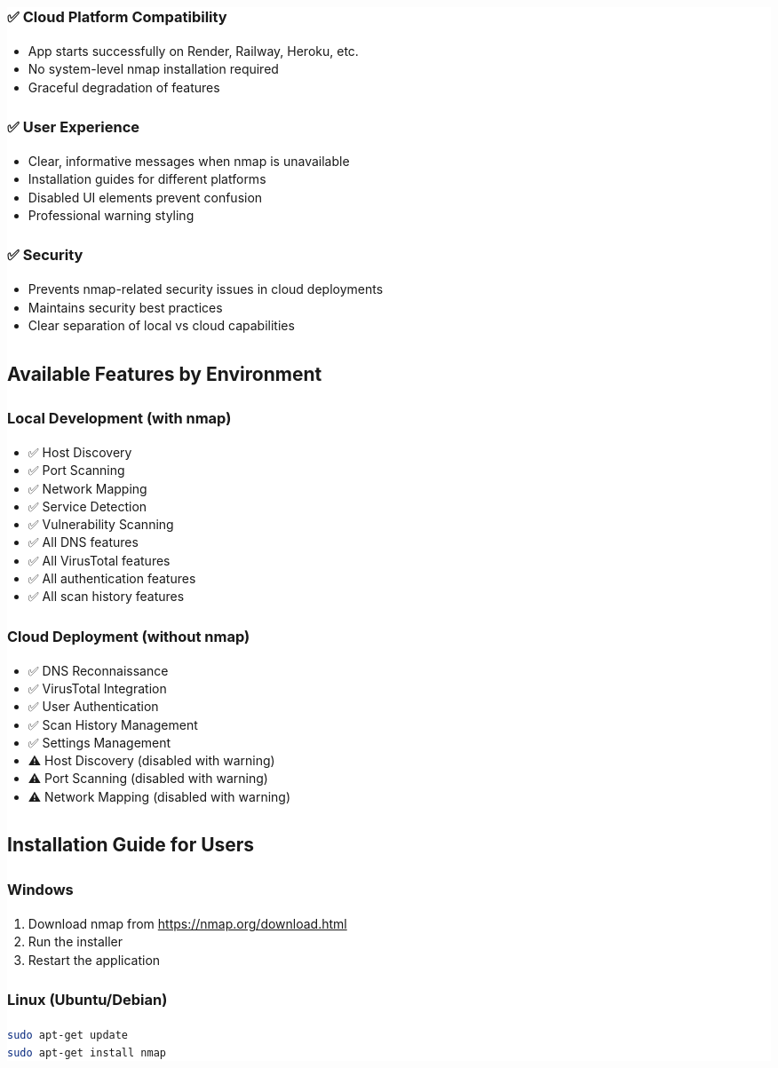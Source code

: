 ### ✅ Cloud Platform Compatibility
- App starts successfully on Render, Railway, Heroku, etc.
- No system-level nmap installation required
- Graceful degradation of features

### ✅ User Experience
- Clear, informative messages when nmap is unavailable
- Installation guides for different platforms
- Disabled UI elements prevent confusion
- Professional warning styling

### ✅ Security
- Prevents nmap-related security issues in cloud deployments
- Maintains security best practices
- Clear separation of local vs cloud capabilities

## Available Features by Environment

### Local Development (with nmap)
- ✅ Host Discovery
- ✅ Port Scanning
- ✅ Network Mapping
- ✅ Service Detection
- ✅ Vulnerability Scanning
- ✅ All DNS features
- ✅ All VirusTotal features
- ✅ All authentication features
- ✅ All scan history features

### Cloud Deployment (without nmap)
- ✅ DNS Reconnaissance
- ✅ VirusTotal Integration
- ✅ User Authentication
- ✅ Scan History Management
- ✅ Settings Management
- ⚠️ Host Discovery (disabled with warning)
- ⚠️ Port Scanning (disabled with warning)
- ⚠️ Network Mapping (disabled with warning)

## Installation Guide for Users

### Windows
1. Download nmap from https://nmap.org/download.html
2. Run the installer
3. Restart the application

### Linux (Ubuntu/Debian)
```bash
sudo apt-get update
sudo apt-get install nmap
```

